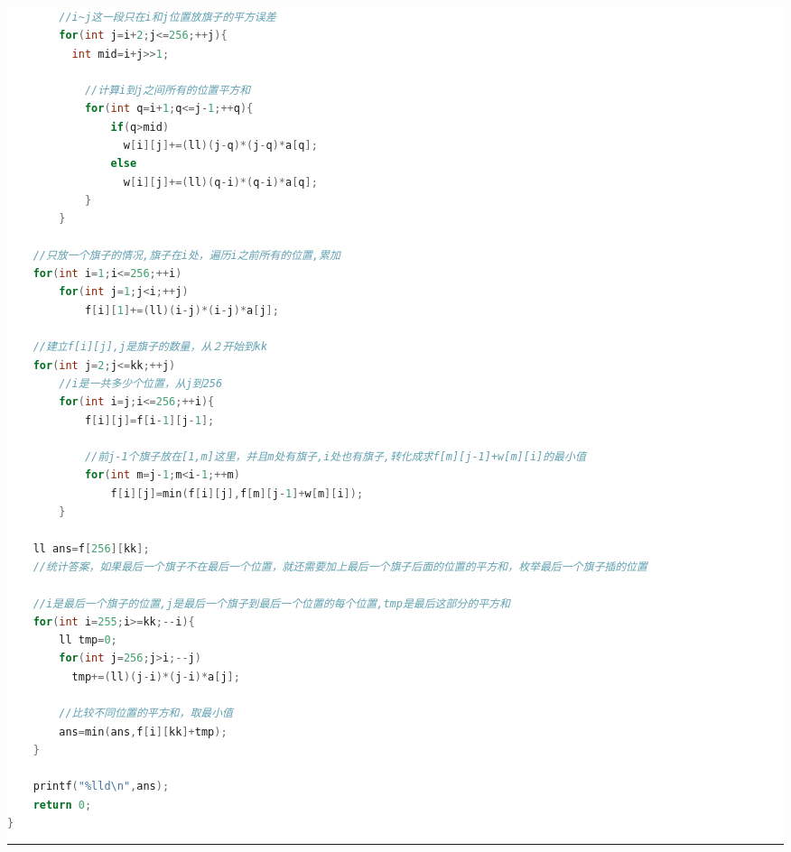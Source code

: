 ```C++
        //i~j这一段只在i和j位置放旗子的平方误差
        for(int j=i+2;j<=256;++j){
          int mid=i+j>>1;

            //计算i到j之间所有的位置平方和
            for(int q=i+1;q<=j-1;++q){
                if(q>mid) 
                  w[i][j]+=(ll)(j-q)*(j-q)*a[q];
                else 
                  w[i][j]+=(ll)(q-i)*(q-i)*a[q];
            }
        }

    //只放一个旗子的情况,旗子在i处，遍历i之前所有的位置,累加
    for(int i=1;i<=256;++i)
        for(int j=1;j<i;++j)
            f[i][1]+=(ll)(i-j)*(i-j)*a[j];

    //建立f[i][j],j是旗子的数量，从２开始到kk
    for(int j=2;j<=kk;++j)
        //i是一共多少个位置，从j到256
        for(int i=j;i<=256;++i){
            f[i][j]=f[i-1][j-1];

            //前j-1个旗子放在[1,m]这里，并且m处有旗子,i处也有旗子,转化成求f[m][j-1]+w[m][i]的最小值
            for(int m=j-1;m<i-1;++m)
                f[i][j]=min(f[i][j],f[m][j-1]+w[m][i]);
        }

    ll ans=f[256][kk];
    //统计答案，如果最后一个旗子不在最后一个位置，就还需要加上最后一个旗子后面的位置的平方和，枚举最后一个旗子插的位置

    //i是最后一个旗子的位置,j是最后一个旗子到最后一个位置的每个位置,tmp是最后这部分的平方和
    for(int i=255;i>=kk;--i){
        ll tmp=0;
        for(int j=256;j>i;--j)
          tmp+=(ll)(j-i)*(j-i)*a[j];

        //比较不同位置的平方和，取最小值
        ans=min(ans,f[i][kk]+tmp);
    }

    printf("%lld\n",ans);
    return 0;
}
```

-------
